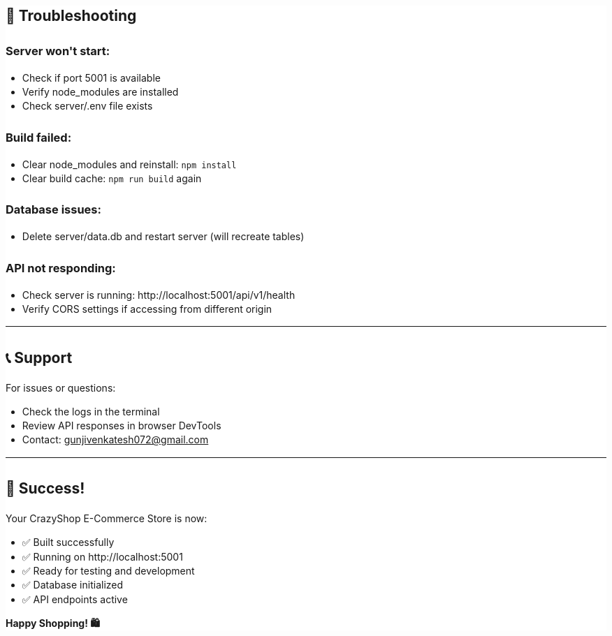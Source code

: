 
## 🐛 Troubleshooting

### Server won't start:
- Check if port 5001 is available
- Verify node_modules are installed
- Check server/.env file exists

### Build failed:
- Clear node_modules and reinstall: `npm install`
- Clear build cache: `npm run build` again

### Database issues:
- Delete server/data.db and restart server (will recreate tables)

### API not responding:
- Check server is running: http://localhost:5001/api/v1/health
- Verify CORS settings if accessing from different origin

---

## 📞 Support

For issues or questions:
- Check the logs in the terminal
- Review API responses in browser DevTools
- Contact: gunjivenkatesh072@gmail.com

---

## 🎉 Success!

Your CrazyShop E-Commerce Store is now:
- ✅ Built successfully
- ✅ Running on http://localhost:5001
- ✅ Ready for testing and development
- ✅ Database initialized
- ✅ API endpoints active

**Happy Shopping! 🛍️**